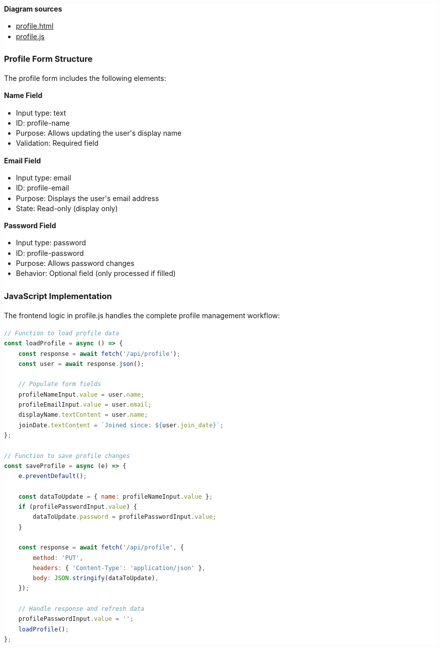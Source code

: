 **Diagram sources**
- [profile.html](file://templates/profile.html#L1-L48)
- [profile.js](file://static/js/profile.js#L1-L60)

### Profile Form Structure

The profile form includes the following elements:

**Name Field**
- Input type: text
- ID: profile-name
- Purpose: Allows updating the user's display name
- Validation: Required field

**Email Field**
- Input type: email
- ID: profile-email
- Purpose: Displays the user's email address
- State: Read-only (display only)

**Password Field**
- Input type: password
- ID: profile-password
- Purpose: Allows password changes
- Behavior: Optional field (only processed if filled)

### JavaScript Implementation

The frontend logic in profile.js handles the complete profile management workflow:

```javascript
// Function to load profile data
const loadProfile = async () => {
    const response = await fetch('/api/profile');
    const user = await response.json();
    
    // Populate form fields
    profileNameInput.value = user.name;
    profileEmailInput.value = user.email;
    displayName.textContent = user.name;
    joinDate.textContent = `Joined since: ${user.join_date}`;
};

// Function to save profile changes
const saveProfile = async (e) => {
    e.preventDefault();
    
    const dataToUpdate = { name: profileNameInput.value };
    if (profilePasswordInput.value) {
        dataToUpdate.password = profilePasswordInput.value;
    }
    
    const response = await fetch('/api/profile', {
        method: 'PUT',
        headers: { 'Content-Type': 'application/json' },
        body: JSON.stringify(dataToUpdate),
    });
    
    // Handle response and refresh data
    profilePasswordInput.value = '';
    loadProfile();
};
```
